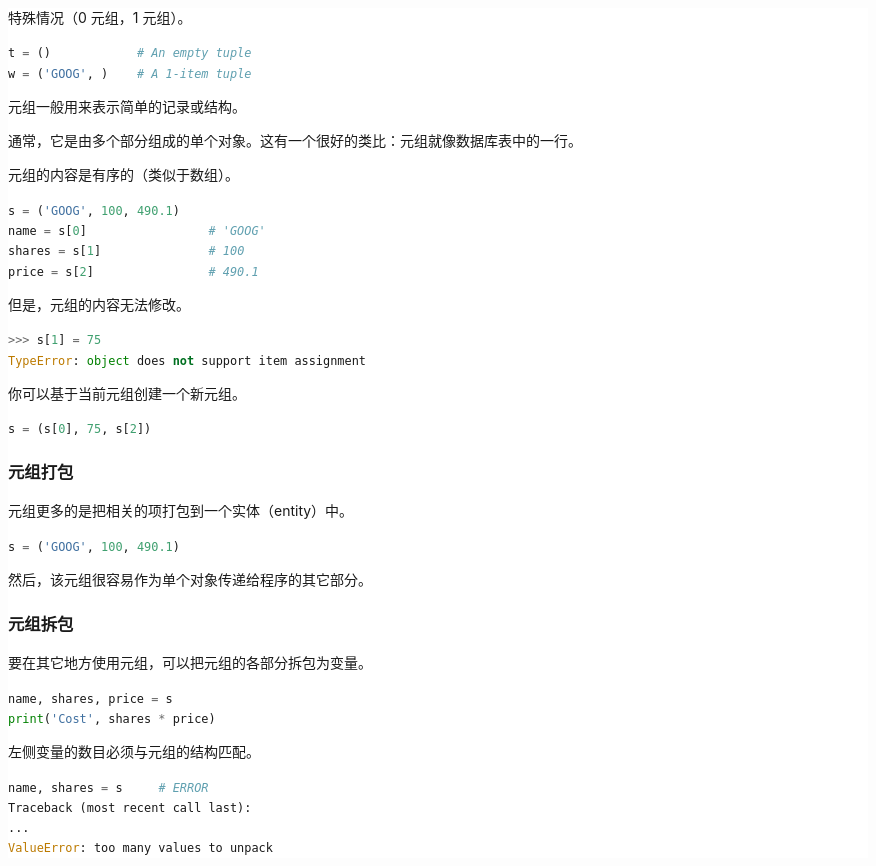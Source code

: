 特殊情况（0 元组，1 元组）。

```python
t = ()            # An empty tuple
w = ('GOOG', )    # A 1-item tuple
```

元组一般用来表示简单的记录或结构。

通常，它是由多个部分组成的单个对象。这有一个很好的类比：元组就像数据库表中的一行。

元组的内容是有序的（类似于数组）。

```python
s = ('GOOG', 100, 490.1)
name = s[0]                 # 'GOOG'
shares = s[1]               # 100
price = s[2]                # 490.1
```

但是，元组的内容无法修改。

```python
>>> s[1] = 75
TypeError: object does not support item assignment
```

你可以基于当前元组创建一个新元组。

```python
s = (s[0], 75, s[2])
```

### 元组打包

元组更多的是把相关的项打包到一个实体（entity）中。

```python
s = ('GOOG', 100, 490.1)
```

然后，该元组很容易作为单个对象传递给程序的其它部分。

### 元组拆包

要在其它地方使用元组，可以把元组的各部分拆包为变量。

```python
name, shares, price = s
print('Cost', shares * price)
```

左侧变量的数目必须与元组的结构匹配。

```python
name, shares = s     # ERROR
Traceback (most recent call last):
...
ValueError: too many values to unpack
```
